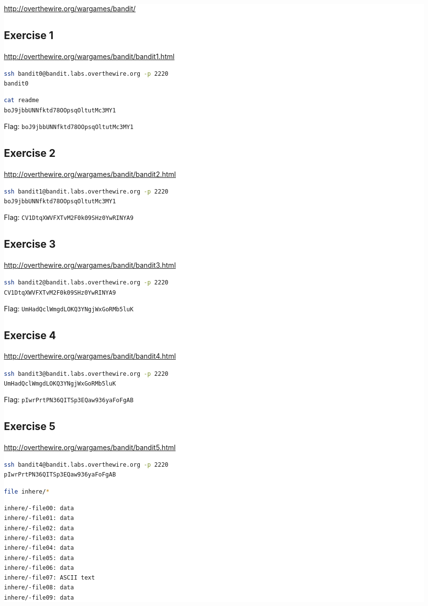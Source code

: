 http://overthewire.org/wargames/bandit/


## Exercise 1
http://overthewire.org/wargames/bandit/bandit1.html
```bash
ssh bandit0@bandit.labs.overthewire.org -p 2220
bandit0
```

```bash
cat readme
boJ9jbbUNNfktd78OOpsqOltutMc3MY1
```

Flag: `boJ9jbbUNNfktd78OOpsqOltutMc3MY1`

## Exercise 2
http://overthewire.org/wargames/bandit/bandit2.html

```bash
ssh bandit1@bandit.labs.overthewire.org -p 2220
boJ9jbbUNNfktd78OOpsqOltutMc3MY1
```

Flag: `CV1DtqXWVFXTvM2F0k09SHz0YwRINYA9`

## Exercise 3
http://overthewire.org/wargames/bandit/bandit3.html
```bash
ssh bandit2@bandit.labs.overthewire.org -p 2220
CV1DtqXWVFXTvM2F0k09SHz0YwRINYA9
```

Flag: `UmHadQclWmgdLOKQ3YNgjWxGoRMb5luK`

## Exercise 4
http://overthewire.org/wargames/bandit/bandit4.html
```bash
ssh bandit3@bandit.labs.overthewire.org -p 2220
UmHadQclWmgdLOKQ3YNgjWxGoRMb5luK
```

Flag: `pIwrPrtPN36QITSp3EQaw936yaFoFgAB`

## Exercise 5
http://overthewire.org/wargames/bandit/bandit5.html
```bash
ssh bandit4@bandit.labs.overthewire.org -p 2220
pIwrPrtPN36QITSp3EQaw936yaFoFgAB
```

```bash
file inhere/*
```
```
inhere/-file00: data
inhere/-file01: data
inhere/-file02: data
inhere/-file03: data
inhere/-file04: data
inhere/-file05: data
inhere/-file06: data
inhere/-file07: ASCII text
inhere/-file08: data
inhere/-file09: data
```
